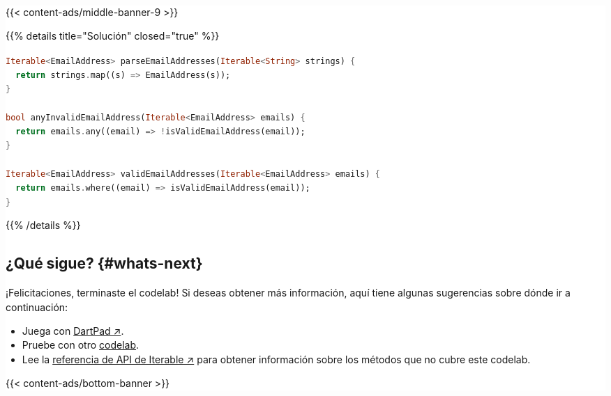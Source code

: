 {{< content-ads/middle-banner-9 >}}

{{% details title="Solución" closed="true" %}}
```dart
Iterable<EmailAddress> parseEmailAddresses(Iterable<String> strings) {
  return strings.map((s) => EmailAddress(s));
}

bool anyInvalidEmailAddress(Iterable<EmailAddress> emails) {
  return emails.any((email) => !isValidEmailAddress(email));
}

Iterable<EmailAddress> validEmailAddresses(Iterable<EmailAddress> emails) {
  return emails.where((email) => isValidEmailAddress(email));
}
```
{{% /details %}}

## ¿Qué sigue? {#whats-next}

¡Felicitaciones, terminaste el codelab! Si deseas obtener más información, aquí tiene algunas sugerencias sobre dónde ir a continuación:

- Juega con [DartPad ↗](https://dartpad.dev).
- Pruebe con otro [codelab](/dart/tutoriales-y-codelabs/codelabs/codelabs).
- Lee la [referencia de API de Iterable ↗](https://api.dart.dev/stable/dart-core/Iterable-class.html) para obtener información sobre los métodos que no cubre este codelab.

{{< content-ads/bottom-banner >}}
